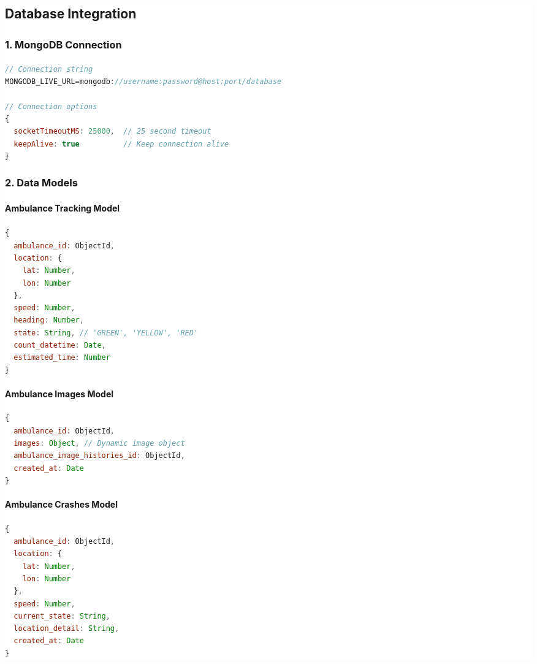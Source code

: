 
## Database Integration

### 1. MongoDB Connection
```javascript
// Connection string
MONGODB_LIVE_URL=mongodb://username:password@host:port/database

// Connection options
{
  socketTimeoutMS: 25000,  // 25 second timeout
  keepAlive: true          // Keep connection alive
}
```

### 2. Data Models

#### **Ambulance Tracking Model**
```javascript
{
  ambulance_id: ObjectId,
  location: {
    lat: Number,
    lon: Number
  },
  speed: Number,
  heading: Number,
  state: String, // 'GREEN', 'YELLOW', 'RED'
  count_datetime: Date,
  estimated_time: Number
}
```

#### **Ambulance Images Model**
```javascript
{
  ambulance_id: ObjectId,
  images: Object, // Dynamic image object
  ambulance_image_histories_id: ObjectId,
  created_at: Date
}
```

#### **Ambulance Crashes Model**
```javascript
{
  ambulance_id: ObjectId,
  location: {
    lat: Number,
    lon: Number
  },
  speed: Number,
  current_state: String,
  location_detail: String,
  created_at: Date
}
```
